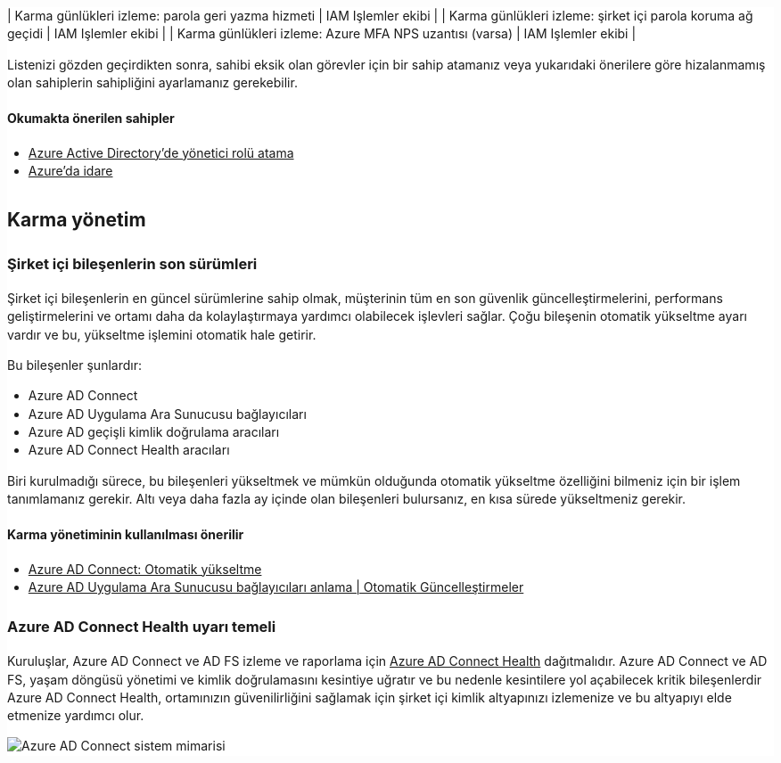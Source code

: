 | Karma günlükleri izleme: parola geri yazma hizmeti | IAM Işlemler ekibi |
| Karma günlükleri izleme: şirket içi parola koruma ağ geçidi | IAM Işlemler ekibi |
| Karma günlükleri izleme: Azure MFA NPS uzantısı (varsa) | IAM Işlemler ekibi |

Listenizi gözden geçirdikten sonra, sahibi eksik olan görevler için bir sahip atamanız veya yukarıdaki önerilere göre hizalanmamış olan sahiplerin sahipliğini ayarlamanız gerekebilir.

#### <a name="owners-recommended-reading"></a>Okumakta önerilen sahipler

- [Azure Active Directory’de yönetici rolü atama](../users-groups-roles/directory-assign-admin-roles.md)
- [Azure’da idare](../../governance/index.yml)

## <a name="hybrid-management"></a>Karma yönetim

### <a name="recent-versions-of-on-premises-components"></a>Şirket içi bileşenlerin son sürümleri

Şirket içi bileşenlerin en güncel sürümlerine sahip olmak, müşterinin tüm en son güvenlik güncelleştirmelerini, performans geliştirmelerini ve ortamı daha da kolaylaştırmaya yardımcı olabilecek işlevleri sağlar. Çoğu bileşenin otomatik yükseltme ayarı vardır ve bu, yükseltme işlemini otomatik hale getirir.

Bu bileşenler şunlardır:

- Azure AD Connect
- Azure AD Uygulama Ara Sunucusu bağlayıcıları
- Azure AD geçişli kimlik doğrulama aracıları
- Azure AD Connect Health aracıları

Biri kurulmadığı sürece, bu bileşenleri yükseltmek ve mümkün olduğunda otomatik yükseltme özelliğini bilmeniz için bir işlem tanımlamanız gerekir. Altı veya daha fazla ay içinde olan bileşenleri bulursanız, en kısa sürede yükseltmeniz gerekir.

#### <a name="hybrid-management-recommended-reading"></a>Karma yönetiminin kullanılması önerilir

- [Azure AD Connect: Otomatik yükseltme](../hybrid/how-to-connect-install-automatic-upgrade.md)
- [Azure AD Uygulama Ara Sunucusu bağlayıcıları anlama | Otomatik Güncelleştirmeler](../manage-apps/application-proxy-connectors.md#automatic-updates)

### <a name="azure-ad-connect-health-alert-baseline"></a>Azure AD Connect Health uyarı temeli

Kuruluşlar, Azure AD Connect ve AD FS izleme ve raporlama için [Azure AD Connect Health](../hybrid/whatis-azure-ad-connect.md#what-is-azure-ad-connect-health) dağıtmalıdır. Azure AD Connect ve AD FS, yaşam döngüsü yönetimi ve kimlik doğrulamasını kesintiye uğratır ve bu nedenle kesintilere yol açabilecek kritik bileşenlerdir Azure AD Connect Health, ortamınızın güvenilirliğini sağlamak için şirket içi kimlik altyapınızı izlemenize ve bu altyapıyı elde etmenize yardımcı olur.

![Azure AD Connect sistem mimarisi](./media/active-directory-ops-guide/active-directory-ops-img16.png)

